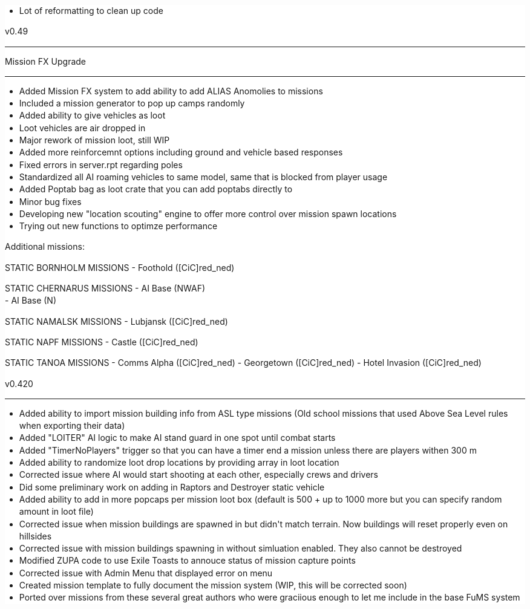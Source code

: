 - Lot of reformatting to clean up code

v0.49
****
Mission FX Upgrade
****
- Added Mission FX system to add ability to add ALIAS Anomolies to missions
- Included a mission generator to pop up camps randomly
- Added ability to give vehicles as loot
- Loot vehicles are air dropped in
- Major rework of mission loot, still WIP
- Added more reinforcemnt options including ground and vehicle based responses
- Fixed errors in server.rpt regarding poles
- Standardized all AI roaming vehicles to same model, same that is blocked from player usage
- Added Poptab bag as loot crate that you can add poptabs directly to
- Minor bug fixes
- Developing new "location scouting" engine to offer more control over mission spawn locations
- Trying out new functions to optimze performance

Additional missions:

STATIC BORNHOLM MISSIONS
	- Foothold 					([CiC]red_ned)
	
STATIC CHERNARUS MISSIONS
	- AI Base (NWAF)			
	- AI Base (N)				


	
STATIC NAMALSK MISSIONS
	- Lubjansk					([CiC]red_ned)
	
STATIC NAPF MISSIONS
	- Castle 					([CiC]red_ned)
	
STATIC TANOA MISSIONS
	- Comms Alpha 				([CiC]red_ned)
	- Georgetown 				([CiC]red_ned)
	- Hotel Invasion 			([CiC]red_ned)


v0.420
****
- Added ability to import mission building info from ASL type missions (Old school missions that used Above Sea Level rules when exporting their data)
- Added "LOITER" AI logic to make AI stand guard in one spot until combat starts
- Added "TimerNoPlayers" trigger so that you can have a timer end a mission unless there are players withen 300 m
- Added ability to randomize loot drop locations by providing array in loot location
- Corrected issue where AI would start shooting at each other, especially crews and drivers
- Did some preliminary work on adding in Raptors and Destroyer static vehicle
- Added ability to add in more popcaps per mission loot box (default is 500 + up to 1000 more but you can specify random amount in loot file)
- Corrected issue when mission buildings are spawned in but didn't match terrain.  Now buildings will reset properly even on hillsides
- Corrected issue with mission buildings spawning in without simluation enabled.  They also cannot be destroyed
- Modified ZUPA code to use Exile Toasts to annouce status of mission capture points
- Corrected issue with Admin Menu that displayed error on menu
- Created mission template to fully document the mission system (WIP, this will be corrected soon)
- Ported over missions from these several great authors who were graciious enough to let me include in the base FuMS system
	